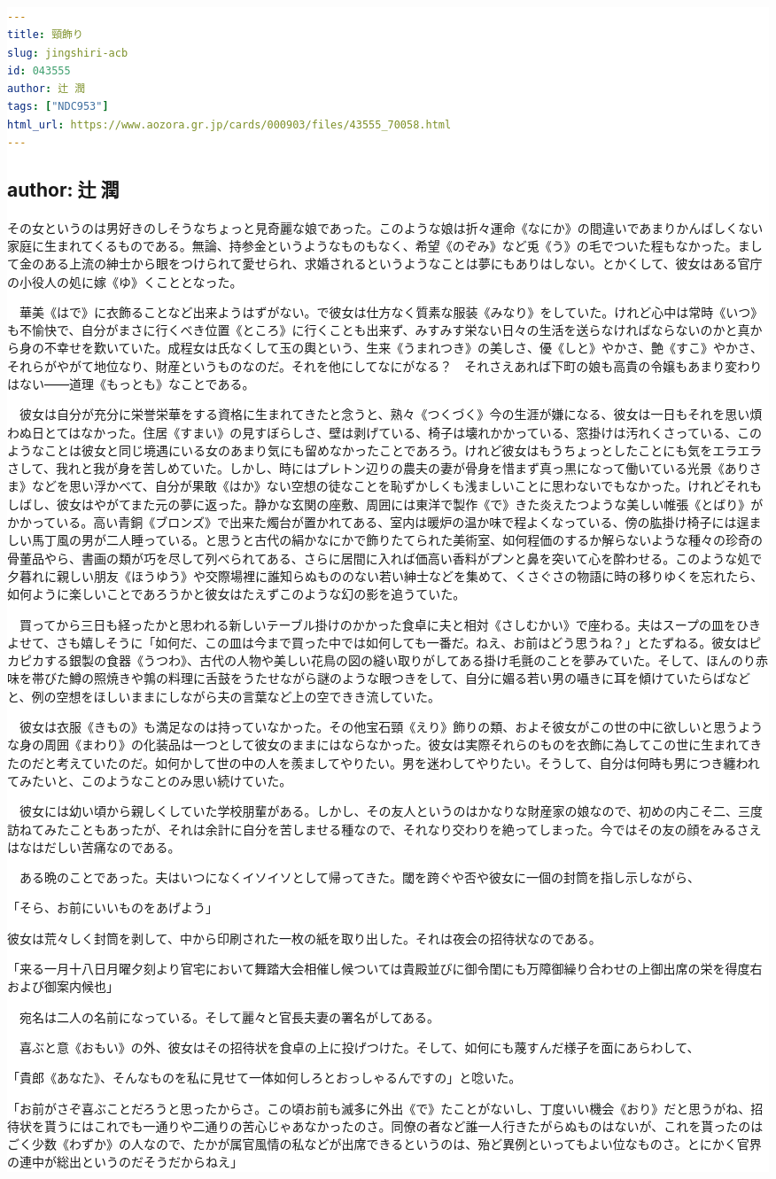 ```yaml
---
title: 頸飾り
slug: jingshiri-acb
id: 043555
author: 辻 潤
tags: ["NDC953"]
html_url: https://www.aozora.gr.jp/cards/000903/files/43555_70058.html
---
```


## author: 辻 潤

その女というのは男好きのしそうなちょっと見奇麗な娘であった。このような娘は折々運命《なにか》の間違いであまりかんばしくない家庭に生まれてくるものである。無論、持参金というようなものもなく、希望《のぞみ》など兎《う》の毛でついた程もなかった。まして金のある上流の紳士から眼をつけられて愛せられ、求婚されるというようなことは夢にもありはしない。とかくして、彼女はある官庁の小役人の処に嫁《ゆ》くこととなった。

　華美《はで》に衣飾ることなど出来ようはずがない。で彼女は仕方なく質素な服装《みなり》をしていた。けれど心中は常時《いつ》も不愉快で、自分がまさに行くべき位置《ところ》に行くことも出来ず、みすみす栄ない日々の生活を送らなければならないのかと真から身の不幸せを歎いていた。成程女は氏なくして玉の輿という、生来《うまれつき》の美しさ、優《しと》やかさ、艶《すこ》やかさ、それらがやがて地位なり、財産というものなのだ。それを他にしてなにがなる？　それさえあれば下町の娘も高貴の令嬢もあまり変わりはない――道理《もっとも》なことである。

　彼女は自分が充分に栄誉栄華をする資格に生まれてきたと念うと、熟々《つくづく》今の生涯が嫌になる、彼女は一日もそれを思い煩わぬ日とてはなかった。住居《すまい》の見すぼらしさ、壁は剥げている、椅子は壊れかかっている、窓掛けは汚れくさっている、このようなことは彼女と同じ境遇にいる女のあまり気にも留めなかったことであろう。けれど彼女はもうちょっとしたことにも気をエラエラさして、我れと我が身を苦しめていた。しかし、時にはプレトン辺りの農夫の妻が骨身を惜まず真っ黒になって働いている光景《ありさま》などを思い浮かべて、自分が果敢《はか》ない空想の徒なことを恥ずかしくも浅ましいことに思わないでもなかった。けれどそれもしばし、彼女はやがてまた元の夢に返った。静かな玄関の座敷、周囲には東洋で製作《で》きた炎えたつような美しい帷張《とばり》がかかっている。高い青銅《ブロンズ》で出来た燭台が置かれてある、室内は暖炉の温か味で程よくなっている、傍の肱掛け椅子には逞ましい馬丁風の男が二人睡っている。と思うと古代の絹かなにかで飾りたてられた美術室、如何程価のするか解らないような種々の珍奇の骨董品やら、書画の類が巧を尽して列べられてある、さらに居間に入れば価高い香料がプンと鼻を突いて心を酔わせる。このような処で夕暮れに親しい朋友《ほうゆう》や交際場裡に誰知らぬもののない若い紳士などを集めて、くさぐさの物語に時の移りゆくを忘れたら、如何ように楽しいことであろうかと彼女はたえずこのような幻の影を追うていた。

　買ってから三日も経ったかと思われる新しいテーブル掛けのかかった食卓に夫と相対《さしむかい》で座わる。夫はスープの皿をひきよせて、さも嬉しそうに「如何だ、この皿は今まで買った中では如何しても一番だ。ねえ、お前はどう思うね？」とたずねる。彼女はピカピカする銀製の食器《うつわ》、古代の人物や美しい花鳥の図の縫い取りがしてある掛け毛氈のことを夢みていた。そして、ほんのり赤味を帯びた鱒の照焼きや鶉の料理に舌鼓をうたせながら謎のような眼つきをして、自分に媚る若い男の囁きに耳を傾けていたらばなどと、例の空想をほしいままにしながら夫の言葉など上の空できき流していた。

　彼女は衣服《きもの》も満足なのは持っていなかった。その他宝石頸《えり》飾りの類、およそ彼女がこの世の中に欲しいと思うような身の周囲《まわり》の化装品は一つとして彼女のままにはならなかった。彼女は実際それらのものを衣飾に為してこの世に生まれてきたのだと考えていたのだ。如何かして世の中の人を羨ましてやりたい。男を迷わしてやりたい。そうして、自分は何時も男につき纏われてみたいと、このようなことのみ思い続けていた。

　彼女には幼い頃から親しくしていた学校朋輩がある。しかし、その友人というのはかなりな財産家の娘なので、初めの内こそ二、三度訪ねてみたこともあったが、それは余計に自分を苦しませる種なので、それなり交わりを絶ってしまった。今ではその友の顔をみるさえはなはだしい苦痛なのである。

　ある晩のことであった。夫はいつになくイソイソとして帰ってきた。閾を跨ぐや否や彼女に一個の封筒を指し示しながら、

「そら、お前にいいものをあげよう」

彼女は荒々しく封筒を剥して、中から印刷された一枚の紙を取り出した。それは夜会の招待状なのである。

「来る一月十八日月曜夕刻より官宅において舞踏大会相催し候ついては貴殿並びに御令閨にも万障御繰り合わせの上御出席の栄を得度右および御案内候也」

　宛名は二人の名前になっている。そして麗々と官長夫妻の署名がしてある。

　喜ぶと意《おもい》の外、彼女はその招待状を食卓の上に投げつけた。そして、如何にも蔑すんだ様子を面にあらわして、

「貴郎《あなた》、そんなものを私に見せて一体如何しろとおっしゃるんですの」と唸いた。

「お前がさぞ喜ぶことだろうと思ったからさ。この頃お前も滅多に外出《で》たことがないし、丁度いい機会《おり》だと思うがね、招待状を貰うにはこれでも一通りや二通りの苦心じゃあなかったのさ。同僚の者など誰一人行きたがらぬものはないが、これを貰ったのはごく少数《わずか》の人なので、たかが属官風情の私などが出席できるというのは、殆ど異例といってもよい位なものさ。とにかく官界の連中が総出というのだそうだからねえ」
